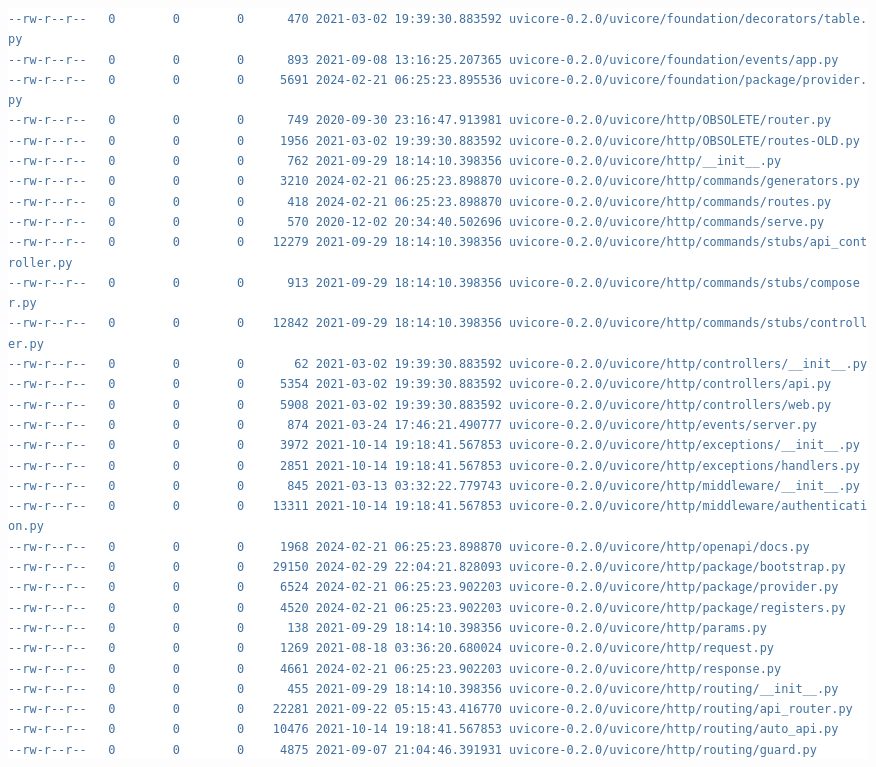 ```diff
--rw-r--r--   0        0        0      470 2021-03-02 19:39:30.883592 uvicore-0.2.0/uvicore/foundation/decorators/table.py
--rw-r--r--   0        0        0      893 2021-09-08 13:16:25.207365 uvicore-0.2.0/uvicore/foundation/events/app.py
--rw-r--r--   0        0        0     5691 2024-02-21 06:25:23.895536 uvicore-0.2.0/uvicore/foundation/package/provider.py
--rw-r--r--   0        0        0      749 2020-09-30 23:16:47.913981 uvicore-0.2.0/uvicore/http/OBSOLETE/router.py
--rw-r--r--   0        0        0     1956 2021-03-02 19:39:30.883592 uvicore-0.2.0/uvicore/http/OBSOLETE/routes-OLD.py
--rw-r--r--   0        0        0      762 2021-09-29 18:14:10.398356 uvicore-0.2.0/uvicore/http/__init__.py
--rw-r--r--   0        0        0     3210 2024-02-21 06:25:23.898870 uvicore-0.2.0/uvicore/http/commands/generators.py
--rw-r--r--   0        0        0      418 2024-02-21 06:25:23.898870 uvicore-0.2.0/uvicore/http/commands/routes.py
--rw-r--r--   0        0        0      570 2020-12-02 20:34:40.502696 uvicore-0.2.0/uvicore/http/commands/serve.py
--rw-r--r--   0        0        0    12279 2021-09-29 18:14:10.398356 uvicore-0.2.0/uvicore/http/commands/stubs/api_controller.py
--rw-r--r--   0        0        0      913 2021-09-29 18:14:10.398356 uvicore-0.2.0/uvicore/http/commands/stubs/composer.py
--rw-r--r--   0        0        0    12842 2021-09-29 18:14:10.398356 uvicore-0.2.0/uvicore/http/commands/stubs/controller.py
--rw-r--r--   0        0        0       62 2021-03-02 19:39:30.883592 uvicore-0.2.0/uvicore/http/controllers/__init__.py
--rw-r--r--   0        0        0     5354 2021-03-02 19:39:30.883592 uvicore-0.2.0/uvicore/http/controllers/api.py
--rw-r--r--   0        0        0     5908 2021-03-02 19:39:30.883592 uvicore-0.2.0/uvicore/http/controllers/web.py
--rw-r--r--   0        0        0      874 2021-03-24 17:46:21.490777 uvicore-0.2.0/uvicore/http/events/server.py
--rw-r--r--   0        0        0     3972 2021-10-14 19:18:41.567853 uvicore-0.2.0/uvicore/http/exceptions/__init__.py
--rw-r--r--   0        0        0     2851 2021-10-14 19:18:41.567853 uvicore-0.2.0/uvicore/http/exceptions/handlers.py
--rw-r--r--   0        0        0      845 2021-03-13 03:32:22.779743 uvicore-0.2.0/uvicore/http/middleware/__init__.py
--rw-r--r--   0        0        0    13311 2021-10-14 19:18:41.567853 uvicore-0.2.0/uvicore/http/middleware/authentication.py
--rw-r--r--   0        0        0     1968 2024-02-21 06:25:23.898870 uvicore-0.2.0/uvicore/http/openapi/docs.py
--rw-r--r--   0        0        0    29150 2024-02-29 22:04:21.828093 uvicore-0.2.0/uvicore/http/package/bootstrap.py
--rw-r--r--   0        0        0     6524 2024-02-21 06:25:23.902203 uvicore-0.2.0/uvicore/http/package/provider.py
--rw-r--r--   0        0        0     4520 2024-02-21 06:25:23.902203 uvicore-0.2.0/uvicore/http/package/registers.py
--rw-r--r--   0        0        0      138 2021-09-29 18:14:10.398356 uvicore-0.2.0/uvicore/http/params.py
--rw-r--r--   0        0        0     1269 2021-08-18 03:36:20.680024 uvicore-0.2.0/uvicore/http/request.py
--rw-r--r--   0        0        0     4661 2024-02-21 06:25:23.902203 uvicore-0.2.0/uvicore/http/response.py
--rw-r--r--   0        0        0      455 2021-09-29 18:14:10.398356 uvicore-0.2.0/uvicore/http/routing/__init__.py
--rw-r--r--   0        0        0    22281 2021-09-22 05:15:43.416770 uvicore-0.2.0/uvicore/http/routing/api_router.py
--rw-r--r--   0        0        0    10476 2021-10-14 19:18:41.567853 uvicore-0.2.0/uvicore/http/routing/auto_api.py
--rw-r--r--   0        0        0     4875 2021-09-07 21:04:46.391931 uvicore-0.2.0/uvicore/http/routing/guard.py
```